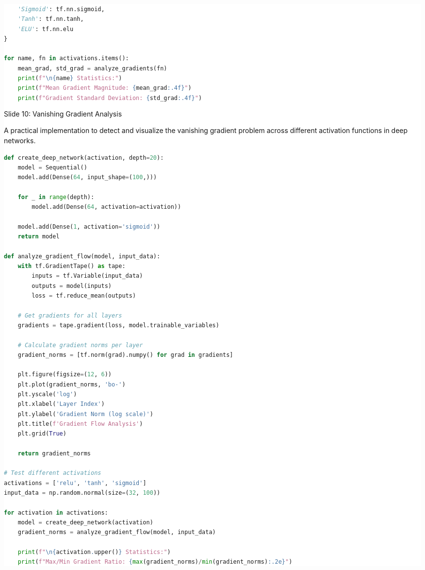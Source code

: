 ```python
    'Sigmoid': tf.nn.sigmoid,
    'Tanh': tf.nn.tanh,
    'ELU': tf.nn.elu
}

for name, fn in activations.items():
    mean_grad, std_grad = analyze_gradients(fn)
    print(f"\n{name} Statistics:")
    print(f"Mean Gradient Magnitude: {mean_grad:.4f}")
    print(f"Gradient Standard Deviation: {std_grad:.4f}")
```

Slide 10: Vanishing Gradient Analysis

A practical implementation to detect and visualize the vanishing gradient problem across different activation functions in deep networks.

```python
def create_deep_network(activation, depth=20):
    model = Sequential()
    model.add(Dense(64, input_shape=(100,)))
    
    for _ in range(depth):
        model.add(Dense(64, activation=activation))
    
    model.add(Dense(1, activation='sigmoid'))
    return model

def analyze_gradient_flow(model, input_data):
    with tf.GradientTape() as tape:
        inputs = tf.Variable(input_data)
        outputs = model(inputs)
        loss = tf.reduce_mean(outputs)
    
    # Get gradients for all layers
    gradients = tape.gradient(loss, model.trainable_variables)
    
    # Calculate gradient norms per layer
    gradient_norms = [tf.norm(grad).numpy() for grad in gradients]
    
    plt.figure(figsize=(12, 6))
    plt.plot(gradient_norms, 'bo-')
    plt.yscale('log')
    plt.xlabel('Layer Index')
    plt.ylabel('Gradient Norm (log scale)')
    plt.title(f'Gradient Flow Analysis')
    plt.grid(True)
    
    return gradient_norms

# Test different activations
activations = ['relu', 'tanh', 'sigmoid']
input_data = np.random.normal(size=(32, 100))

for activation in activations:
    model = create_deep_network(activation)
    gradient_norms = analyze_gradient_flow(model, input_data)
    
    print(f"\n{activation.upper()} Statistics:")
    print(f"Max/Min Gradient Ratio: {max(gradient_norms)/min(gradient_norms):.2e}")
```

